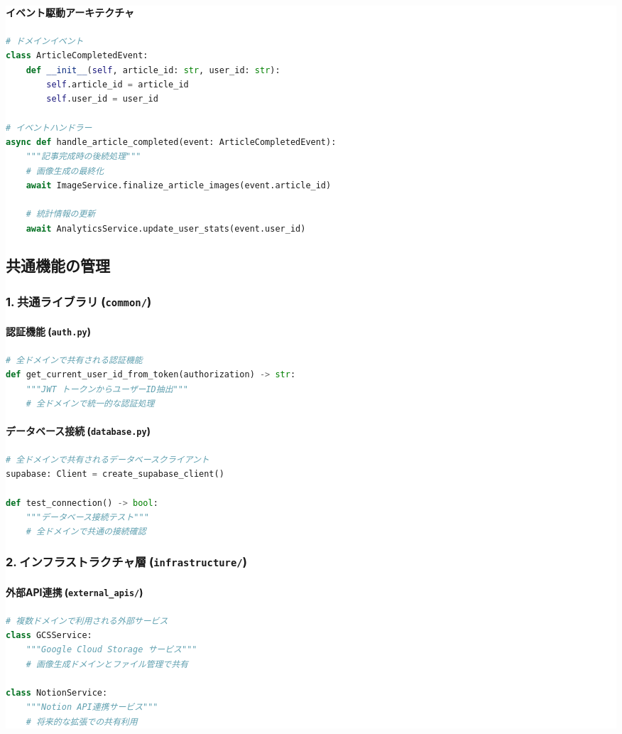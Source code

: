 #### イベント駆動アーキテクチャ
```python
# ドメインイベント
class ArticleCompletedEvent:
    def __init__(self, article_id: str, user_id: str):
        self.article_id = article_id
        self.user_id = user_id

# イベントハンドラー
async def handle_article_completed(event: ArticleCompletedEvent):
    """記事完成時の後続処理"""
    # 画像生成の最終化
    await ImageService.finalize_article_images(event.article_id)
    
    # 統計情報の更新
    await AnalyticsService.update_user_stats(event.user_id)
```

## 共通機能の管理

### 1. 共通ライブラリ (`common/`)

#### 認証機能 (`auth.py`)
```python
# 全ドメインで共有される認証機能
def get_current_user_id_from_token(authorization) -> str:
    """JWT トークンからユーザーID抽出"""
    # 全ドメインで統一的な認証処理
```

#### データベース接続 (`database.py`)
```python
# 全ドメインで共有されるデータベースクライアント
supabase: Client = create_supabase_client()

def test_connection() -> bool:
    """データベース接続テスト"""
    # 全ドメインで共通の接続確認
```

### 2. インフラストラクチャ層 (`infrastructure/`)

#### 外部API連携 (`external_apis/`)
```python
# 複数ドメインで利用される外部サービス
class GCSService:
    """Google Cloud Storage サービス"""
    # 画像生成ドメインとファイル管理で共有

class NotionService:
    """Notion API連携サービス"""
    # 将来的な拡張での共有利用
```
